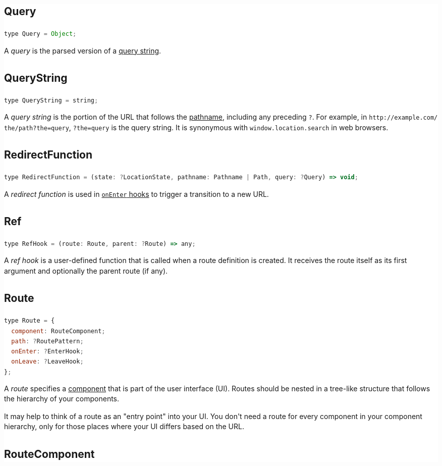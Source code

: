 ## Query

```js
type Query = Object;
```

A *query* is the parsed version of a [query string](#querystring).

## QueryString

```js
type QueryString = string;
```

A *query string* is the portion of the URL that follows the [pathname](#pathname), including any preceding `?`. For example, in `http://example.com/the/path?the=query`, `?the=query` is the query string. It is synonymous with `window.location.search` in web browsers.

## RedirectFunction

```js
type RedirectFunction = (state: ?LocationState, pathname: Pathname | Path, query: ?Query) => void;
```

A *redirect function* is used in [`onEnter` hooks](#enterhook) to trigger a transition to a new URL.

## Ref

```jsx
type RefHook = (route: Route, parent: ?Route) => any;
```

A *ref hook* is a user-defined function that is called when a route definition is created. It receives the route itself as its first argument and optionally the parent route (if any).

## Route

```js
type Route = {
  component: RouteComponent;
  path: ?RoutePattern;
  onEnter: ?EnterHook;
  onLeave: ?LeaveHook;
};
```

A *route* specifies a [component](#component) that is part of the user interface (UI). Routes should be nested in a tree-like structure that follows the hierarchy of your components.

It may help to think of a route as an "entry point" into your UI. You don't need a route for every component in your component hierarchy, only for those places where your UI differs based on the URL.

## RouteComponent
